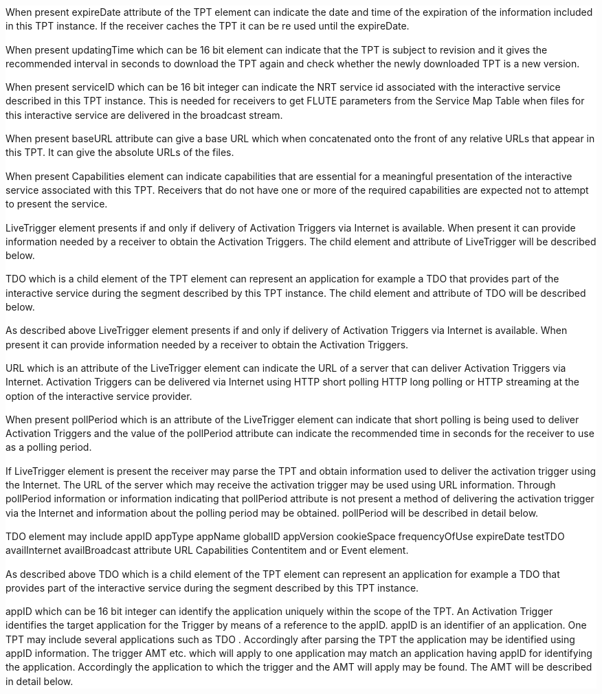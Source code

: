 When present expireDate attribute of the TPT element can indicate the date and time of the expiration of the information included in this TPT instance. If the receiver caches the TPT it can be re used until the expireDate.

When present updatingTime which can be 16 bit element can indicate that the TPT is subject to revision and it gives the recommended interval in seconds to download the TPT again and check whether the newly downloaded TPT is a new version.

When present serviceID which can be 16 bit integer can indicate the NRT service id associated with the interactive service described in this TPT instance. This is needed for receivers to get FLUTE parameters from the Service Map Table when files for this interactive service are delivered in the broadcast stream.

When present baseURL attribute can give a base URL which when concatenated onto the front of any relative URLs that appear in this TPT. It can give the absolute URLs of the files.

When present Capabilities element can indicate capabilities that are essential for a meaningful presentation of the interactive service associated with this TPT. Receivers that do not have one or more of the required capabilities are expected not to attempt to present the service.

LiveTrigger element presents if and only if delivery of Activation Triggers via Internet is available. When present it can provide information needed by a receiver to obtain the Activation Triggers. The child element and attribute of LiveTrigger will be described below.

TDO which is a child element of the TPT element can represent an application for example a TDO that provides part of the interactive service during the segment described by this TPT instance. The child element and attribute of TDO will be described below.

As described above LiveTrigger element presents if and only if delivery of Activation Triggers via Internet is available. When present it can provide information needed by a receiver to obtain the Activation Triggers.

 URL which is an attribute of the LiveTrigger element can indicate the URL of a server that can deliver Activation Triggers via Internet. Activation Triggers can be delivered via Internet using HTTP short polling HTTP long polling or HTTP streaming at the option of the interactive service provider.

When present pollPeriod which is an attribute of the LiveTrigger element can indicate that short polling is being used to deliver Activation Triggers and the value of the pollPeriod attribute can indicate the recommended time in seconds for the receiver to use as a polling period.

If LiveTrigger element is present the receiver may parse the TPT and obtain information used to deliver the activation trigger using the Internet. The URL of the server which may receive the activation trigger may be used using URL information. Through pollPeriod information or information indicating that pollPeriod attribute is not present a method of delivering the activation trigger via the Internet and information about the polling period may be obtained. pollPeriod will be described in detail below.

TDO element may include appID appType appName globalID appVersion cookieSpace frequencyOfUse expireDate testTDO availInternet availBroadcast attribute URL Capabilities Contentitem and or Event element.

As described above TDO which is a child element of the TPT element can represent an application for example a TDO that provides part of the interactive service during the segment described by this TPT instance.

 appID which can be 16 bit integer can identify the application uniquely within the scope of the TPT. An Activation Trigger identifies the target application for the Trigger by means of a reference to the appID. appID is an identifier of an application. One TPT may include several applications such as TDO . Accordingly after parsing the TPT the application may be identified using appID information. The trigger AMT etc. which will apply to one application may match an application having appID for identifying the application. Accordingly the application to which the trigger and the AMT will apply may be found. The AMT will be described in detail below.
